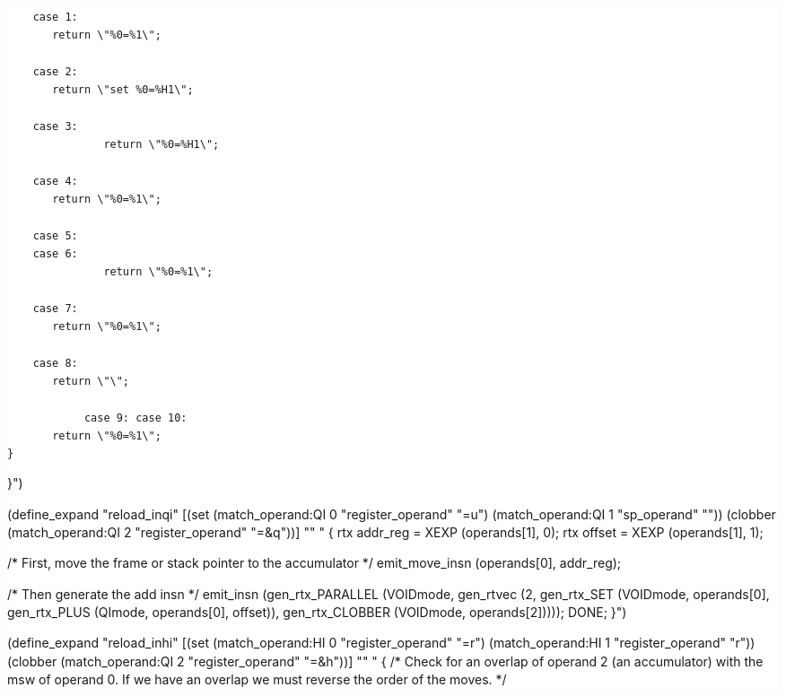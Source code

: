 		case 1:
 		   return \"%0=%1\";

		case 2:
		   return \"set %0=%H1\";

		case 3:
                   return \"%0=%H1\";

		case 4:
		   return \"%0=%1\";

		case 5:
		case 6:
                   return \"%0=%1\";

		case 7:
		   return \"%0=%1\";

		case 8:
		   return \"\";

                case 9: case 10:
		   return \"%0=%1\";
	}
}")

(define_expand "reload_inqi"
  [(set (match_operand:QI 0 "register_operand" "=u")
        (match_operand:QI 1 "sp_operand" ""))
   (clobber (match_operand:QI 2 "register_operand" "=&q"))]
  ""
  "
{
  rtx addr_reg = XEXP (operands[1], 0);
  rtx offset = XEXP (operands[1], 1);

  /* First, move the frame or stack pointer to the accumulator */
  emit_move_insn (operands[0], addr_reg);

  /* Then generate the add insn */
  emit_insn (gen_rtx_PARALLEL
	     (VOIDmode, 
	      gen_rtvec (2,
			 gen_rtx_SET (VOIDmode, operands[0], 
				      gen_rtx_PLUS (QImode, operands[0],
						    offset)),
			 gen_rtx_CLOBBER (VOIDmode, operands[2]))));
  DONE;
}")

(define_expand "reload_inhi"
  [(set (match_operand:HI 0 "register_operand" "=r")
        (match_operand:HI 1 "register_operand" "r"))
   (clobber (match_operand:QI 2 "register_operand" "=&h"))]
  ""
  "
{
  /* Check for an overlap of operand 2 (an accumulator) with
     the msw of operand 0. If we have an overlap we must reverse
     the order of the moves. */
